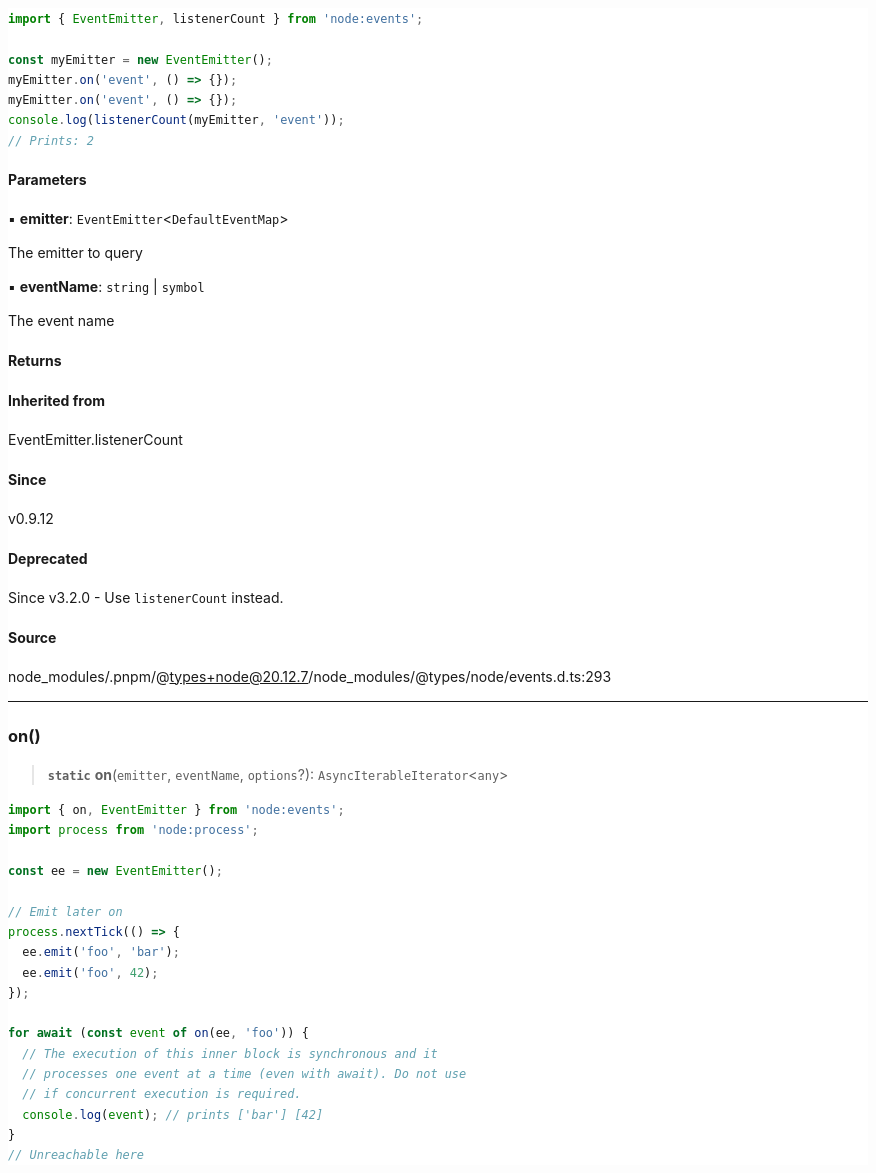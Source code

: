 ```js
import { EventEmitter, listenerCount } from 'node:events';

const myEmitter = new EventEmitter();
myEmitter.on('event', () => {});
myEmitter.on('event', () => {});
console.log(listenerCount(myEmitter, 'event'));
// Prints: 2
```

#### Parameters

▪ **emitter**: `EventEmitter`\<`DefaultEventMap`\>

The emitter to query

▪ **eventName**: `string` \| `symbol`

The event name

#### Returns

#### Inherited from

EventEmitter.listenerCount

#### Since

v0.9.12

#### Deprecated

Since v3.2.0 - Use `listenerCount` instead.

#### Source

node\_modules/.pnpm/@types+node@20.12.7/node\_modules/@types/node/events.d.ts:293

***

### on()

> **`static`** **on**(`emitter`, `eventName`, `options`?): `AsyncIterableIterator`\<`any`\>

```js
import { on, EventEmitter } from 'node:events';
import process from 'node:process';

const ee = new EventEmitter();

// Emit later on
process.nextTick(() => {
  ee.emit('foo', 'bar');
  ee.emit('foo', 42);
});

for await (const event of on(ee, 'foo')) {
  // The execution of this inner block is synchronous and it
  // processes one event at a time (even with await). Do not use
  // if concurrent execution is required.
  console.log(event); // prints ['bar'] [42]
}
// Unreachable here
```
